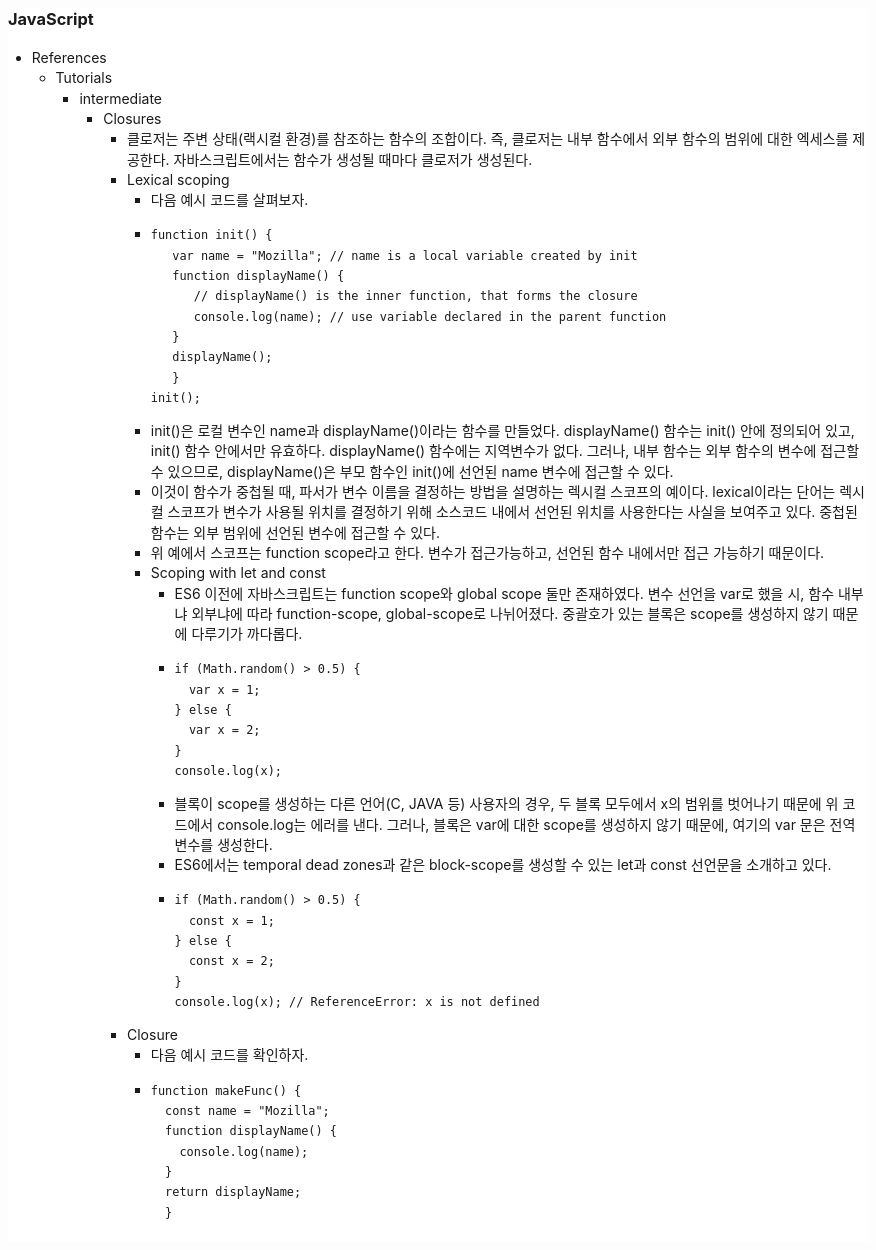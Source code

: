 ### JavaScript
- References
    - Tutorials
        - intermediate
            - Closures
                - 클로저는 주변 상태(랙시컬 환경)를 참조하는 함수의 조합이다. 즉, 클로저는 내부 함수에서 외부 함수의 범위에
                  대한 엑세스를 제공한다. 자바스크립트에서는 함수가 생성될 때마다 클로저가 생성된다.
                - Lexical scoping
                    - 다음 예시 코드를 살펴보자.
                    - ```
                      function init() {
                         var name = "Mozilla"; // name is a local variable created by init
                         function displayName() {
                            // displayName() is the inner function, that forms the closure
                            console.log(name); // use variable declared in the parent function
                         }
                         displayName();
                         }
                      init();
                      ```
                    - init()은 로컬 변수인 name과 displayName()이라는 함수를 만들었다. displayName() 함수는
                      init() 안에 정의되어 있고, init() 함수 안에서만 유효하다. displayName() 함수에는 지역변수가 없다.
                      그러나, 내부 함수는 외부 함수의 변수에 접근할 수 있으므로, displayName()은 부모 함수인 init()에 선언된
                      name 변수에 접근할 수 있다.
                    - 이것이 함수가 중첩될 때, 파서가 변수 이름을 결정하는 방법을 설명하는 렉시컬 스코프의 예이다.
                      lexical이라는 단어는 렉시컬 스코프가 변수가 사용될 위치를 결정하기 위해 소스코드 내에서 선언된 위치를 사용한다는 사실을
                      보여주고 있다. 중첩된 함수는 외부 범위에 선언된 변수에 접근할 수 있다.
                    - 위 예에서 스코프는 function scope라고 한다. 변수가 접근가능하고, 선언된 함수 내에서만 접근 가능하기 때문이다.
                    - Scoping with let and const
                        - ES6 이전에 자바스크립트는 function scope와 global scope 둘만 존재하였다.
                          변수 선언을 var로 했을 시, 함수 내부냐 외부냐에 따라 function-scope, global-scope로 나뉘어졌다. 중괄호가 있는 블록은
                          scope를 생성하지 않기 때문에 다루기가 까다롭다.
                        - ```
                          if (Math.random() > 0.5) {
                            var x = 1;
                          } else {
                            var x = 2;
                          }
                          console.log(x);
                          ```
                        - 블록이 scope를 생성하는 다른 언어(C, JAVA 등) 사용자의 경우, 두 블록 모두에서 x의 범위를 벗어나기 때문에 위 코드에서 console.log는 에러를 낸다.
                          그러나, 블록은 var에 대한 scope를 생성하지 않기 때문에, 여기의 var 문은 전역 변수를 생성한다.
                        - ES6에서는 temporal dead zones과 같은 block-scope를 생성할 수 있는 let과 const 선언문을 소개하고 있다.
                        - ```
                          if (Math.random() > 0.5) {
                            const x = 1;
                          } else {
                            const x = 2;
                          }
                          console.log(x); // ReferenceError: x is not defined
                          ```
                - Closure
                    - 다음 예시 코드를 확인하자.
                    - ```
                      function makeFunc() {
                        const name = "Mozilla";
                        function displayName() {
                          console.log(name);
                        }
                        return displayName;
                        }
                      